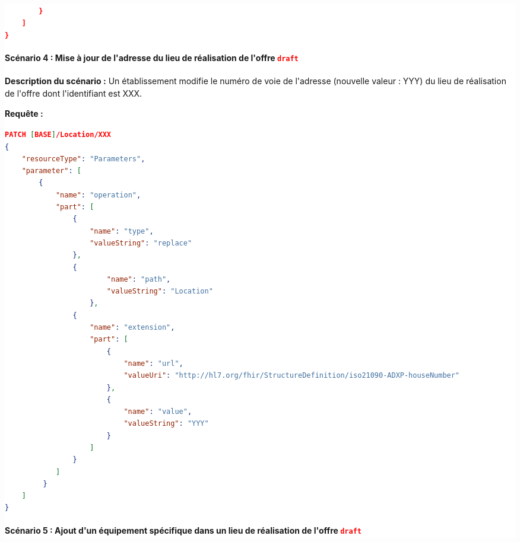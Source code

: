 ```json
        }
    ]
}
```

#### Scénario 4 : Mise à jour de l'adresse du lieu de réalisation de l'offre <code><span style="color: #ff0000;">draft</span></code>

**Description du scénario :** Un établissement modifie le numéro de voie de l'adresse (nouvelle valeur : YYY) du lieu de réalisation de l'offre dont l'identifiant est XXX.

**Requête :**
```json
PATCH [BASE]/Location/XXX
{
	"resourceType": "Parameters",
	"parameter": [ 
		{
			"name": "operation",
			"part": [ 
				{
					"name": "type",
					"valueString": "replace"
				}, 
				{
          				"name": "path",
          				"valueString": "Location"
        			},	
		   		{
					"name": "extension",
					"part": [
			   			{
				   			"name": "url",
				   			"valueUri": "http://hl7.org/fhir/StructureDefinition/iso21090-ADXP-houseNumber"
			   			},
					  	{
							"name": "value",
							"valueString": "YYY"
						}
					]
				}
			]
		 }
	]
}
```


#### Scénario 5 : Ajout d'un équipement spécifique dans un lieu de réalisation de l'offre <code><span style="color: #ff0000;">draft</span></code>
